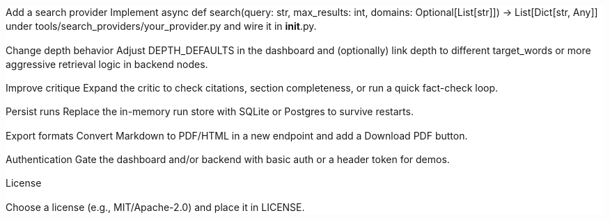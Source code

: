 Add a search provider
Implement async def search(query: str, max_results: int, domains: Optional[List[str]]) -> List[Dict[str, Any]] under tools/search_providers/your_provider.py and wire it in __init__.py.

Change depth behavior
Adjust DEPTH_DEFAULTS in the dashboard and (optionally) link depth to different target_words or more aggressive retrieval logic in backend nodes.

Improve critique
Expand the critic to check citations, section completeness, or run a quick fact-check loop.

Persist runs
Replace the in-memory run store with SQLite or Postgres to survive restarts.

Export formats
Convert Markdown to PDF/HTML in a new endpoint and add a Download PDF button.

Authentication
Gate the dashboard and/or backend with basic auth or a header token for demos.

License

Choose a license (e.g., MIT/Apache-2.0) and place it in LICENSE.